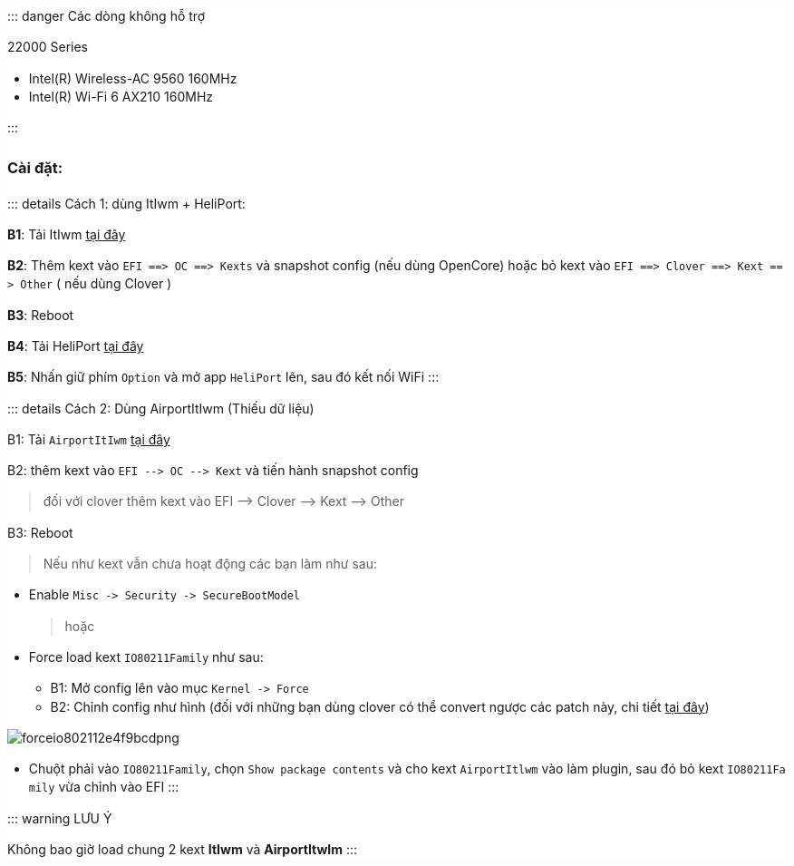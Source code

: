 </CodeGroupItem>
</CodeGroup>

::: danger Các dòng không hỗ trợ

22000 Series

- Intel(R) Wireless-AC 9560 160MHz
- Intel(R) Wi-Fi 6 AX210 160MHz

:::

### Cài đặt:

::: details Cách 1: dùng ItIwm + HeliPort:

**B1**: Tải ItIwm [tại đây](https://github.com/OpenIntelWireless/itlwm/releases)

**B2**: Thêm kext vào `EFI ==> OC ==> Kexts` và snapshot config (nếu dùng OpenCore) hoặc bỏ kext vào `EFI ==> Clover ==> Kext ==> Other` ( nếu dùng Clover )

**B3**: Reboot

**B4**: Tải HeliPort [tại đây](https://github.com/OpenIntelWireless/HeliPort/releases)

**B5**: Nhấn giữ phím `Option` và mở app `HeliPort` lên, sau đó kết nối WiFi
:::

::: details Cách 2: Dùng AirportItIwm (Thiếu dữ liệu)

B1: Tải `AirportItIwm` [tại đây](https://github.com/OpenIntelWireless/itlwm/releases)

B2: thêm kext vào `EFI --> OC --> Kext` và tiến hành snapshot config

> đối với clover thêm kext vào EFI --> Clover --> Kext --> Other

B3: Reboot

> Nếu như kext vẫn chưa hoạt động các bạn làm như sau:

- Enable `Misc -> Security -> SecureBootModel`
  
  > hoặc
  

- Force load kext `IO80211Family` như sau:
  
  - B1: Mở config lên vào mục `Kernel -> Force`
  - B2: Chỉnh config như hình (đối với những bạn dùng clover có thể convert ngược các patch này, chi tiết [tại đây](https://heavietnam.ga/2020/12/24/convert-bootloader/))

![forceio802112e4f9bcdpng](https://raw.githubusercontent.com/king-dragon/image/main/2022/08/21-15-30-03-force-io80211.2e4f9bcd.png)

- Chuột phải vào `IO80211Family`, chọn `Show package contents` và cho kext `AirportItlwm` vào làm plugin, sau đó bỏ kext `IO80211Family` vừa chỉnh vào EFI
:::

::: warning LƯU Ý

Không bao giờ load chung 2 kext **ItIwm** và **AirportItwIm**
:::
